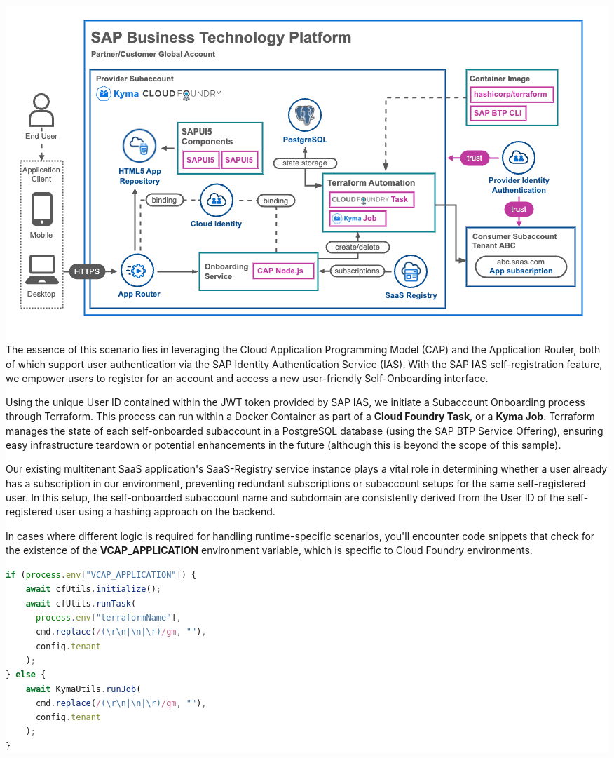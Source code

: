 [<img src="./images/TerraformOnboarding.png"  />](./images/TerraformOnboarding.png?raw=true)

The essence of this scenario lies in leveraging the Cloud Application Programming Model (CAP) and the Application Router, both of which support user authentication via the SAP Identity Authentication Service (IAS). With the SAP IAS self-registration feature, we empower users to register for an account and access a new user-friendly Self-Onboarding interface.

Using the unique User ID contained within the JWT token provided by SAP IAS, we initiate a Subaccount Onboarding process through Terraform. This process can run within a Docker Container as part of a **Cloud Foundry Task**, or a **Kyma Job**. Terraform manages the state of each self-onboarded subaccount in a PostgreSQL database (using the SAP BTP Service Offering), ensuring easy infrastructure teardown or potential enhancements in the future (although this is beyond the scope of this sample).

Our existing multitenant SaaS application's SaaS-Registry service instance plays a vital role in determining whether a user already has a subscription in our environment, preventing redundant subscriptions or subaccount setups for the same self-registered user. In this setup, the self-onboarded subaccount name and subdomain are consistently derived from the User ID of the self-registered user using a hashing approach on the backend.

In cases where different logic is required for handling runtime-specific scenarios, you'll encounter code snippets that check for the existence of the **VCAP_APPLICATION** environment variable, which is specific to Cloud Foundry environments.

```js
if (process.env["VCAP_APPLICATION"]) {
    await cfUtils.initialize();
    await cfUtils.runTask(
      process.env["terraformName"], 
      cmd.replace(/(\r\n|\n|\r)/gm, ""), 
      config.tenant
    );
} else {
    await KymaUtils.runJob(
      cmd.replace(/(\r\n|\n|\r)/gm, ""), 
      config.tenant
    );
}
```
